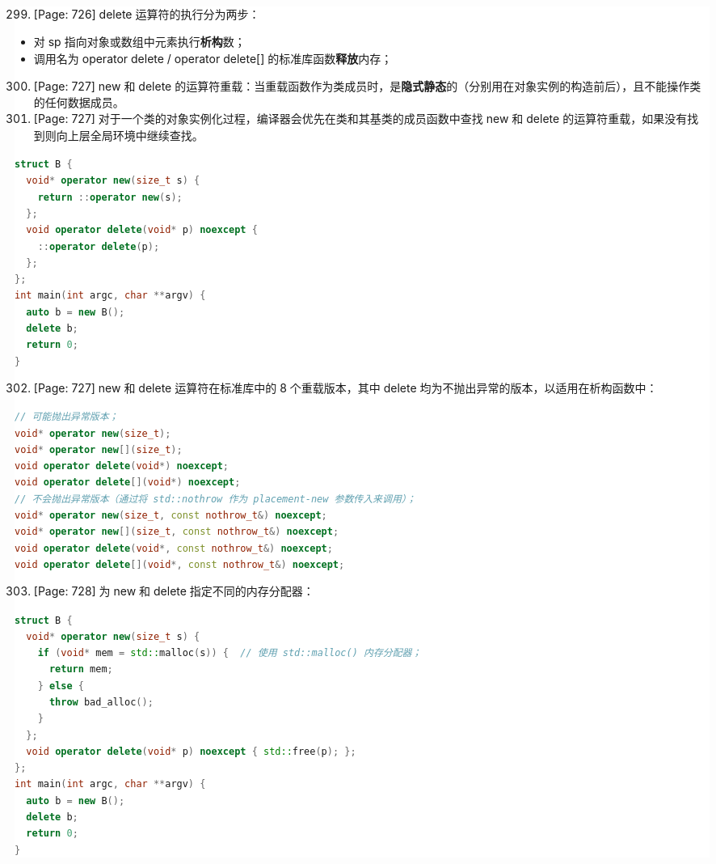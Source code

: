 299. [Page: 726] delete 运算符的执行分为两步：
* 对 sp 指向对象或数组中元素执行**析构**数；
* 调用名为 operator delete / operator delete[] 的标准库函数**释放**内存；

300. [Page: 727] new 和 delete 的运算符重载：当重载函数作为类成员时，是**隐式静态**的（分别用在对象实例的构造前后），且不能操作类的任何数据成员。
301. [Page: 727] 对于一个类的对象实例化过程，编译器会优先在类和其基类的成员函数中查找 new 和 delete 的运算符重载，如果没有找到则向上层全局环境中继续查找。

```cpp
struct B {
  void* operator new(size_t s) {
    return ::operator new(s);
  };
  void operator delete(void* p) noexcept {
    ::operator delete(p);
  };
};
int main(int argc, char **argv) {
  auto b = new B();
  delete b;
  return 0;
}
```

302. [Page: 727] new 和 delete 运算符在标准库中的 8 个重载版本，其中 delete 均为不抛出异常的版本，以适用在析构函数中：

```cpp
// 可能抛出异常版本；
void* operator new(size_t);
void* operator new[](size_t);
void operator delete(void*) noexcept;
void operator delete[](void*) noexcept;
// 不会抛出异常版本（通过将 std::nothrow 作为 placement-new 参数传入来调用）；
void* operator new(size_t, const nothrow_t&) noexcept;
void* operator new[](size_t, const nothrow_t&) noexcept;
void operator delete(void*, const nothrow_t&) noexcept;
void operator delete[](void*, const nothrow_t&) noexcept;
```

303. [Page: 728] 为 new 和 delete 指定不同的内存分配器：

```cpp
struct B {
  void* operator new(size_t s) {
    if (void* mem = std::malloc(s)) {  // 使用 std::malloc() 内存分配器；
      return mem;
    } else {
      throw bad_alloc();
    }
  };
  void operator delete(void* p) noexcept { std::free(p); };
};
int main(int argc, char **argv) {
  auto b = new B();
  delete b;
  return 0;
}
```
